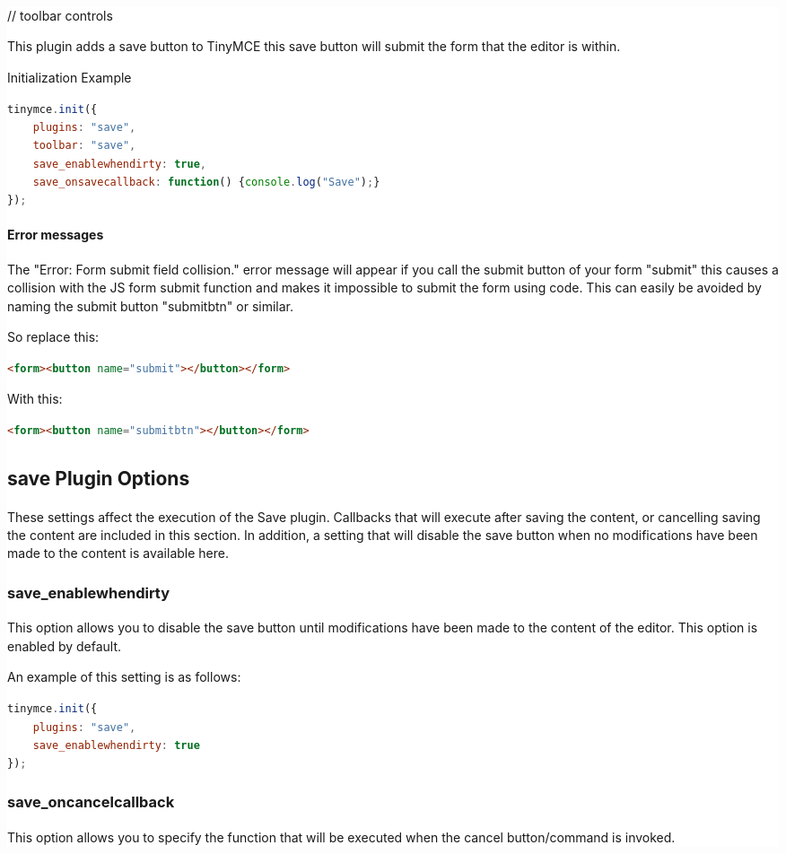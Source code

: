// toolbar controls

This plugin adds a save button to TinyMCE this save button will submit the form that the editor is within.

Initialization Example

```js
tinymce.init({
    plugins: "save",
    toolbar: "save",
    save_enablewhendirty: true,
    save_onsavecallback: function() {console.log("Save");}
});
```

#### Error messages

The "Error: Form submit field collision." error message will appear if you call the submit button of your form "submit" this causes a collision with the JS form submit function and makes it impossible to submit the form using code. This can easily be avoided by naming the submit button "submitbtn" or similar.

So replace this:
```html
<form><button name="submit"></button></form>
```

With this:
```html
<form><button name="submitbtn"></button></form>
```

## save Plugin Options

These settings affect the execution of the Save plugin. Callbacks that will execute after saving the content, or cancelling saving the content are included in this section. In addition, a setting that will disable the save button when no modifications have been made to the content is available here.

### save_enablewhendirty

This option allows you to disable the save button until modifications have been made to the content of the editor. This option is enabled by default.

An example of this setting is as follows:

```js
tinymce.init({
    plugins: "save",
    save_enablewhendirty: true
});
```

### save_oncancelcallback

This option allows you to specify the function that will be executed when the cancel button/command is invoked.
